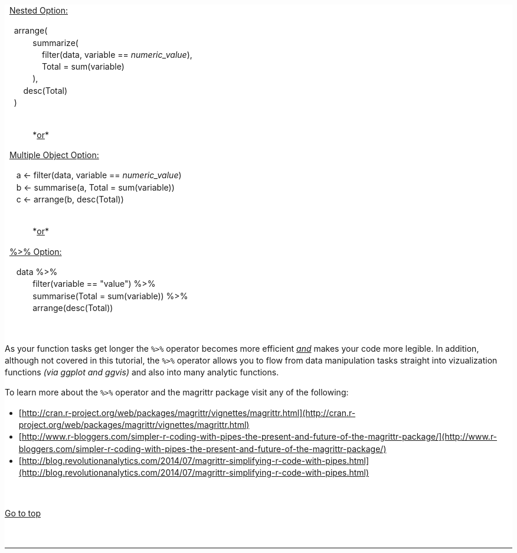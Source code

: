 &nbsp;&nbsp;<u>Nested Option:</u>

&nbsp;&nbsp;&nbsp;&nbsp;arrange(<br>
&nbsp;&nbsp;&nbsp;&nbsp;&nbsp;&nbsp;&nbsp;&nbsp;&nbsp;&nbsp;&nbsp;&nbsp;summarize(<br>
&nbsp;&nbsp;&nbsp;&nbsp;&nbsp;&nbsp;&nbsp;&nbsp;&nbsp;&nbsp;&nbsp;&nbsp;&nbsp;&nbsp;&nbsp;&nbsp;filter(data, variable == *numeric_value*),<br>
&nbsp;&nbsp;&nbsp;&nbsp;&nbsp;&nbsp;&nbsp;&nbsp;&nbsp;&nbsp;&nbsp;&nbsp;&nbsp;&nbsp;&nbsp;&nbsp;Total = sum(variable)<br>
&nbsp;&nbsp;&nbsp;&nbsp;&nbsp;&nbsp;&nbsp;&nbsp;&nbsp;&nbsp;&nbsp;&nbsp;),<br>
&nbsp;&nbsp;&nbsp;&nbsp;&nbsp;&nbsp;&nbsp;&nbsp;desc(Total)<br>
&nbsp;&nbsp;&nbsp;&nbsp;)

<br>
&nbsp;&nbsp;&nbsp;&nbsp;&nbsp;&nbsp;&nbsp;&nbsp;&nbsp;&nbsp;&nbsp;&nbsp;*<u>or</u>*
<br>

&nbsp;&nbsp;<u>Multiple Object Option:</u>

&nbsp;&nbsp;&nbsp;&nbsp;  a <- filter(data, variable == *numeric_value*)<br>
&nbsp;&nbsp;&nbsp;&nbsp;  b <- summarise(a, Total = sum(variable))<br>
&nbsp;&nbsp;&nbsp;&nbsp;  c <- arrange(b, desc(Total))<br>

<br>
&nbsp;&nbsp;&nbsp;&nbsp;&nbsp;&nbsp;&nbsp;&nbsp;&nbsp;&nbsp;&nbsp;&nbsp;*<u>or</u>*
<br>

&nbsp;&nbsp;<u>%>% Option:</u>

&nbsp;&nbsp;&nbsp;&nbsp; data %>%<br>
&nbsp;&nbsp;&nbsp;&nbsp;&nbsp;&nbsp;&nbsp;&nbsp;&nbsp;&nbsp;&nbsp;&nbsp;filter(variable == "value") %>%<br>
&nbsp;&nbsp;&nbsp;&nbsp;&nbsp;&nbsp;&nbsp;&nbsp;&nbsp;&nbsp;&nbsp;&nbsp;summarise(Total = sum(variable)) %>%<br>
&nbsp;&nbsp;&nbsp;&nbsp;&nbsp;&nbsp;&nbsp;&nbsp;&nbsp;&nbsp;&nbsp;&nbsp;arrange(desc(Total))

<br>

As your function tasks get longer the `%>%` operator becomes more efficient *<u>and</u>* makes your code more legible.  In addition, although not covered in this tutorial, the `%>%` operator allows you to flow from data manipulation tasks straight into vizualization functions *(via ggplot and ggvis)* and also into many analytic functions.

To learn more about the `%>%` operator and the magrittr package visit any of the following:

- [http://cran.r-project.org/web/packages/magrittr/vignettes/magrittr.html](http://cran.r-project.org/web/packages/magrittr/vignettes/magrittr.html)
- [http://www.r-bloggers.com/simpler-r-coding-with-pipes-the-present-and-future-of-the-magrittr-package/](http://www.r-bloggers.com/simpler-r-coding-with-pipes-the-present-and-future-of-the-magrittr-package/)
- [http://blog.revolutionanalytics.com/2014/07/magrittr-simplifying-r-code-with-pipes.html](http://blog.revolutionanalytics.com/2014/07/magrittr-simplifying-r-code-with-pipes.html)

<br>

<a href="#">Go to top</a>

<br>

---